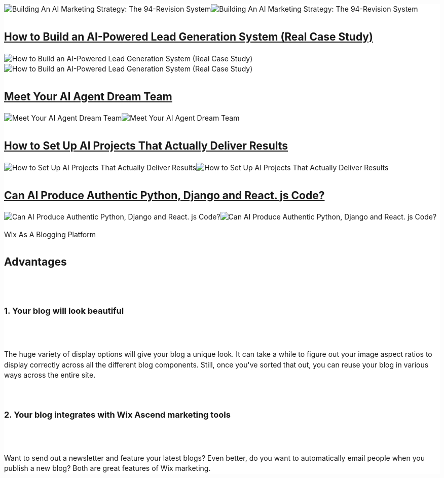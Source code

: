 ![Building An AI Marketing Strategy: The 94-Revision System](https://static.wixstatic.com/media/950192_2e6a3db090224ac081355cba15d0772d~mv2.jpg/v1/fill/w_435,h_250,fp_0.50_0.50,q_30,blur_30,enc_avif,quality_auto/950192_2e6a3db090224ac081355cba15d0772d~mv2.webp)![Building An AI Marketing Strategy: The 94-Revision System](https://static.wixstatic.com/media/950192_2e6a3db090224ac081355cba15d0772d~mv2.jpg/v1/fill/w_54,h_31,fp_0.50_0.50,q_90,enc_avif,quality_auto/950192_2e6a3db090224ac081355cba15d0772d~mv2.webp)

## [How to Build an AI-Powered Lead Generation System (Real Case Study)](https://www.webuildstores.co.uk/post/how-to-build-an-ai-powered-lead-generation-system-real-case-study)

![How to Build an AI-Powered Lead Generation System \(Real Case Study\)](https://static.wixstatic.com/media/950192_3118b8afb3eb41de8628ba06517bd8c1~mv2.jpg/v1/fill/w_435,h_250,fp_0.50_0.50,q_30,blur_30,enc_avif,quality_auto/950192_3118b8afb3eb41de8628ba06517bd8c1~mv2.webp)![How to Build an AI-Powered Lead Generation System \(Real Case Study\)](https://static.wixstatic.com/media/950192_3118b8afb3eb41de8628ba06517bd8c1~mv2.jpg/v1/fill/w_54,h_31,fp_0.50_0.50,q_90,enc_avif,quality_auto/950192_3118b8afb3eb41de8628ba06517bd8c1~mv2.webp)

## [Meet Your AI Agent Dream Team](https://www.webuildstores.co.uk/post/agent-dream-team)

![Meet Your AI Agent Dream Team](https://static.wixstatic.com/media/950192_cabe027dd68e4ab996b5a10cc03f12e0~mv2.jpg/v1/fill/w_435,h_250,fp_0.50_0.50,q_30,blur_30,enc_avif,quality_auto/950192_cabe027dd68e4ab996b5a10cc03f12e0~mv2.webp)![Meet Your AI Agent Dream Team](https://static.wixstatic.com/media/950192_cabe027dd68e4ab996b5a10cc03f12e0~mv2.jpg/v1/fill/w_54,h_31,fp_0.50_0.50,q_90,enc_avif,quality_auto/950192_cabe027dd68e4ab996b5a10cc03f12e0~mv2.webp)

## [How to Set Up AI Projects That Actually Deliver Results](https://www.webuildstores.co.uk/post/how-to-set-up-ai-projects)

![How to Set Up AI Projects That Actually Deliver Results](https://static.wixstatic.com/media/950192_fa6f7a5735614a718d5b4ccab5e6052c~mv2.jpg/v1/fill/w_435,h_250,fp_0.50_0.50,q_30,blur_30,enc_avif,quality_auto/950192_fa6f7a5735614a718d5b4ccab5e6052c~mv2.webp)![How to Set Up AI Projects That Actually Deliver Results](https://static.wixstatic.com/media/950192_fa6f7a5735614a718d5b4ccab5e6052c~mv2.jpg/v1/fill/w_54,h_31,fp_0.50_0.50,q_90,enc_avif,quality_auto/950192_fa6f7a5735614a718d5b4ccab5e6052c~mv2.webp)

## [Can AI Produce Authentic Python, Django and React. js Code?](https://www.webuildstores.co.uk/post/python-django-and-react-js-code)

![Can AI Produce Authentic Python, Django and React. js Code?](https://static.wixstatic.com/media/950192_15a44719b6fb47c2b2ea0583d8ebe4bb~mv2.jpg/v1/fill/w_435,h_250,fp_0.50_0.50,q_30,blur_30,enc_avif,quality_auto/950192_15a44719b6fb47c2b2ea0583d8ebe4bb~mv2.webp)![Can AI Produce Authentic Python, Django and React. js Code?](https://static.wixstatic.com/media/950192_15a44719b6fb47c2b2ea0583d8ebe4bb~mv2.jpg/v1/fill/w_54,h_31,fp_0.50_0.50,q_90,enc_avif,quality_auto/950192_15a44719b6fb47c2b2ea0583d8ebe4bb~mv2.webp)

Wix As A Blogging Platform

## Advantages

### ​

### 1\. Your blog will look beautiful

### ​

The huge variety of display options will give your blog a unique look. It can take a while to figure out your image aspect ratios to display correctly across all the different blog components. Still, once you've sorted that out, you can reuse your blog in various ways across the entire site.

​

### 2\. Your blog integrates with Wix Ascend marketing tools

### ​

Want to send out a newsletter and feature your latest blogs? Even better, do you want to automatically email people when you publish a new blog? Both are great features of Wix marketing.
